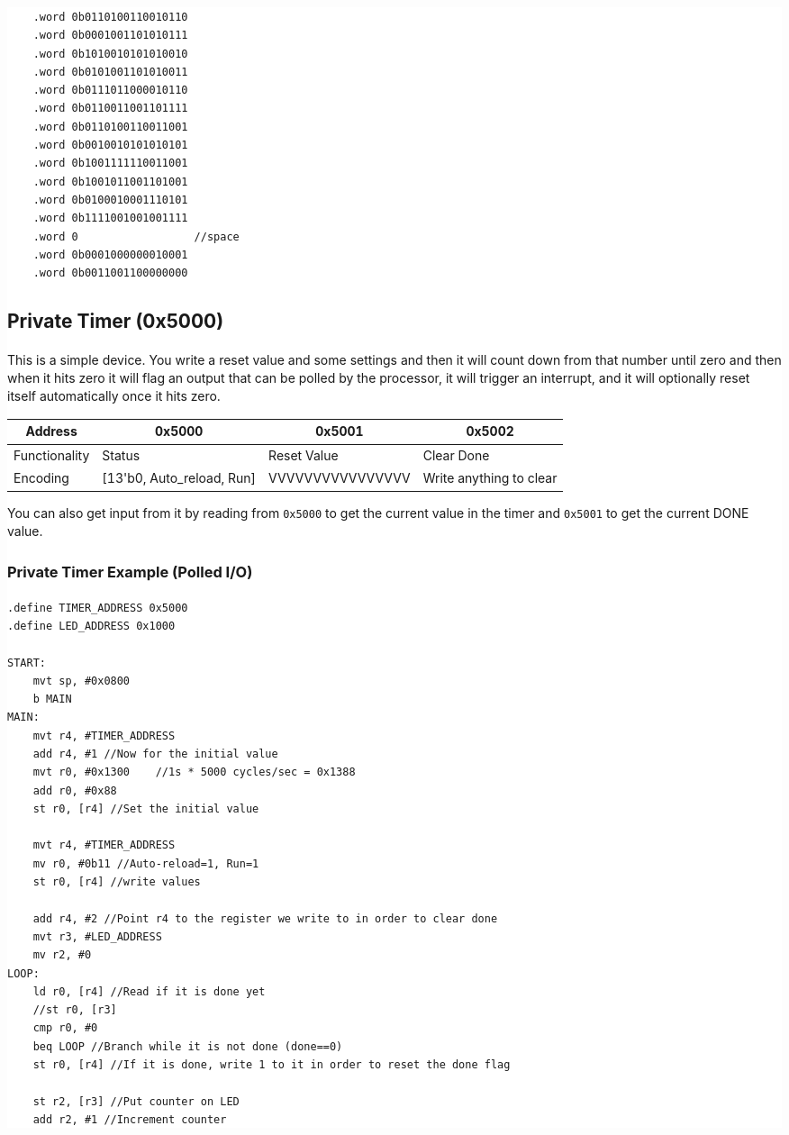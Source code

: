 ```
    .word 0b0110100110010110
    .word 0b0001001101010111
    .word 0b1010010101010010
    .word 0b0101001101010011
    .word 0b0111011000010110
    .word 0b0110011001101111
    .word 0b0110100110011001
    .word 0b0010010101010101
    .word 0b1001111110011001
    .word 0b1001011001101001
    .word 0b0100010001110101
    .word 0b1111001001001111
    .word 0                  //space
    .word 0b0001000000010001
    .word 0b0011001100000000
 ```

## Private Timer (0x5000)
This is a simple device. You write a reset value and some settings and then it will count down from that number until zero and then when it hits zero it will flag an output that can be polled by the processor, it will trigger an interrupt, and it will optionally reset itself automatically once it hits zero. 

Address | 0x5000 | 0x5001 | 0x5002
--- | --- | --- | --- 
Functionality | Status | Reset Value | Clear Done
Encoding | [13'b0, Auto_reload, Run] | VVVVVVVVVVVVVVVV | Write anything to clear

You can also get input from it by reading from `0x5000` to get the current value in the timer and `0x5001` to get the current DONE value. 

### Private Timer Example (Polled I/O)
```
.define TIMER_ADDRESS 0x5000
.define LED_ADDRESS 0x1000

START:
    mvt sp, #0x0800
    b MAIN
MAIN:
    mvt r4, #TIMER_ADDRESS
    add r4, #1 //Now for the initial value
    mvt r0, #0x1300    //1s * 5000 cycles/sec = 0x1388
    add r0, #0x88
    st r0, [r4] //Set the initial value

    mvt r4, #TIMER_ADDRESS
    mv r0, #0b11 //Auto-reload=1, Run=1
    st r0, [r4] //write values

    add r4, #2 //Point r4 to the register we write to in order to clear done
    mvt r3, #LED_ADDRESS
    mv r2, #0
LOOP:
    ld r0, [r4] //Read if it is done yet
    //st r0, [r3]
    cmp r0, #0
    beq LOOP //Branch while it is not done (done==0)
    st r0, [r4] //If it is done, write 1 to it in order to reset the done flag
    
    st r2, [r3] //Put counter on LED
    add r2, #1 //Increment counter

```